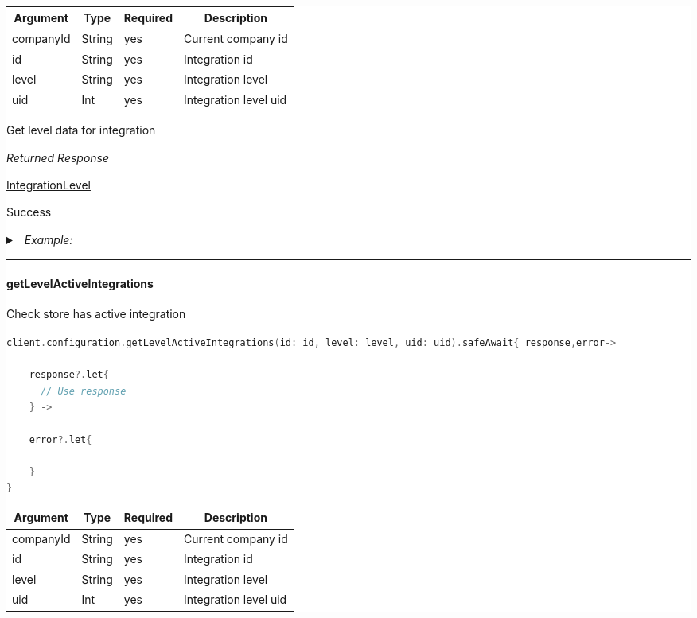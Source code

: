 

| Argument  |  Type  | Required | Description |
| --------- | -----  | -------- | ----------- | 
| companyId | String | yes | Current company id |   
| id | String | yes | Integration id |   
| level | String | yes | Integration level |   
| uid | Int | yes | Integration level uid |  



Get level data for integration

*Returned Response*




[IntegrationLevel](#IntegrationLevel)

Success




<details><summary><i>&nbsp; Example:</i></summary></details>









---


#### getLevelActiveIntegrations
Check store has active integration




```kotlin
client.configuration.getLevelActiveIntegrations(id: id, level: level, uid: uid).safeAwait{ response,error->
    
    response?.let{
      // Use response
    } ->
     
    error?.let{
      
    } 
}
```



| Argument  |  Type  | Required | Description |
| --------- | -----  | -------- | ----------- | 
| companyId | String | yes | Current company id |   
| id | String | yes | Integration id |   
| level | String | yes | Integration level |   
| uid | Int | yes | Integration level uid |  
